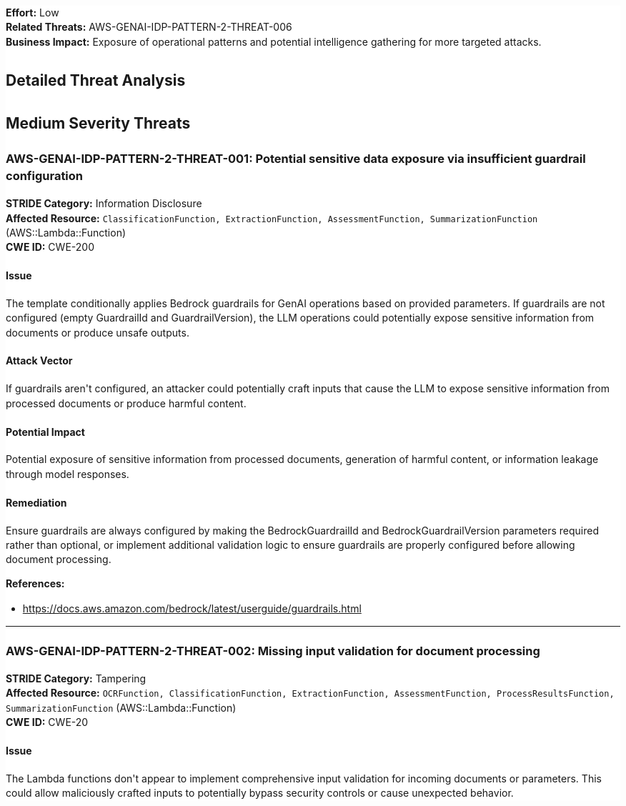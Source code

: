 **Effort:** Low  
**Related Threats:** AWS-GENAI-IDP-PATTERN-2-THREAT-006  
**Business Impact:** Exposure of operational patterns and potential intelligence gathering for more targeted attacks.



## Detailed Threat Analysis

## Medium Severity Threats

### AWS-GENAI-IDP-PATTERN-2-THREAT-001: Potential sensitive data exposure via insufficient guardrail configuration

**STRIDE Category:** Information Disclosure  
**Affected Resource:** `ClassificationFunction, ExtractionFunction, AssessmentFunction, SummarizationFunction` (AWS::Lambda::Function)  
**CWE ID:** CWE-200

#### Issue
The template conditionally applies Bedrock guardrails for GenAI operations based on provided parameters. If guardrails are not configured (empty GuardrailId and GuardrailVersion), the LLM operations could potentially expose sensitive information from documents or produce unsafe outputs.

#### Attack Vector
If guardrails aren't configured, an attacker could potentially craft inputs that cause the LLM to expose sensitive information from processed documents or produce harmful content.

#### Potential Impact
Potential exposure of sensitive information from processed documents, generation of harmful content, or information leakage through model responses.

#### Remediation
Ensure guardrails are always configured by making the BedrockGuardrailId and BedrockGuardrailVersion parameters required rather than optional, or implement additional validation logic to ensure guardrails are properly configured before allowing document processing.

**References:**
- https://docs.aws.amazon.com/bedrock/latest/userguide/guardrails.html

---

### AWS-GENAI-IDP-PATTERN-2-THREAT-002: Missing input validation for document processing

**STRIDE Category:** Tampering  
**Affected Resource:** `OCRFunction, ClassificationFunction, ExtractionFunction, AssessmentFunction, ProcessResultsFunction, SummarizationFunction` (AWS::Lambda::Function)  
**CWE ID:** CWE-20

#### Issue
The Lambda functions don't appear to implement comprehensive input validation for incoming documents or parameters. This could allow maliciously crafted inputs to potentially bypass security controls or cause unexpected behavior.
